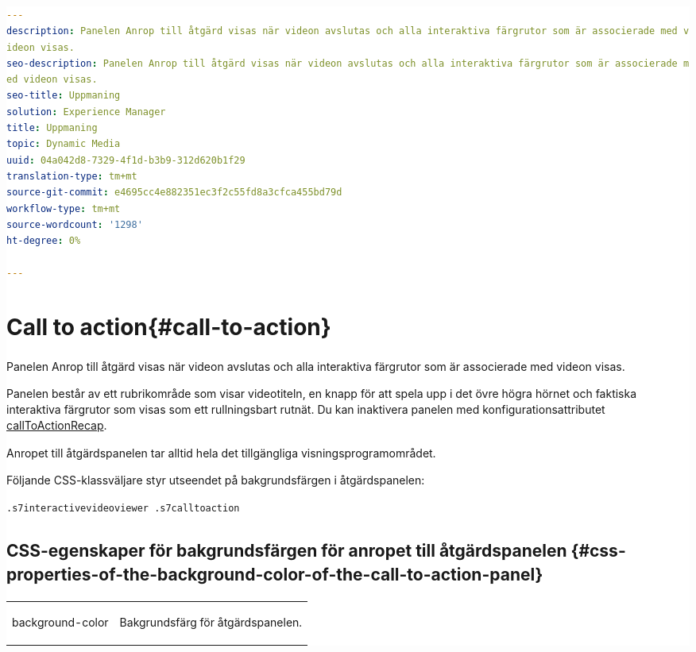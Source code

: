 ```yaml
---
description: Panelen Anrop till åtgärd visas när videon avslutas och alla interaktiva färgrutor som är associerade med videon visas.
seo-description: Panelen Anrop till åtgärd visas när videon avslutas och alla interaktiva färgrutor som är associerade med videon visas.
seo-title: Uppmaning
solution: Experience Manager
title: Uppmaning
topic: Dynamic Media
uuid: 04a042d8-7329-4f1d-b3b9-312d620b1f29
translation-type: tm+mt
source-git-commit: e4695cc4e882351ec3f2c55fd8a3cfca455bd79d
workflow-type: tm+mt
source-wordcount: '1298'
ht-degree: 0%

---
```



# Call to action{#call-to-action}

Panelen Anrop till åtgärd visas när videon avslutas och alla interaktiva färgrutor som är associerade med videon visas.



Panelen består av ett rubrikområde som visar videotiteln, en knapp för att spela upp i det övre högra hörnet och faktiska interaktiva färgrutor som visas som ett rullningsbart rutnät. Du kan inaktivera panelen med konfigurationsattributet [callToActionRecap](../../../c-html5-aem-asset-viewers/c-html5-aem-int-video/r-html5-aem-int-video-config-attrib/r-html5-aem-int-video-config-attrib-calltoactionrecap.md#reference-3720b68800684ddabf523e9d81644ce6).

Anropet till åtgärdspanelen tar alltid hela det tillgängliga visningsprogramområdet.



Följande CSS-klassväljare styr utseendet på bakgrundsfärgen i åtgärdspanelen:

```
.s7interactivevideoviewer .s7calltoaction
```

## CSS-egenskaper för bakgrundsfärgen för anropet till åtgärdspanelen {#css-properties-of-the-background-color-of-the-call-to-action-panel}

<table id="table_C48C56E696304C9BAFEE71BA9EA9A174"> 
 <tbody> 
  <tr> 
   <td colname="col1"> <p> <span class="codeph"> background-color  </span> </p> </td> 
   <td colname="col2"> <p> Bakgrundsfärg för åtgärdspanelen. </p> </td> 
  </tr> 
 </tbody> 
</table>

